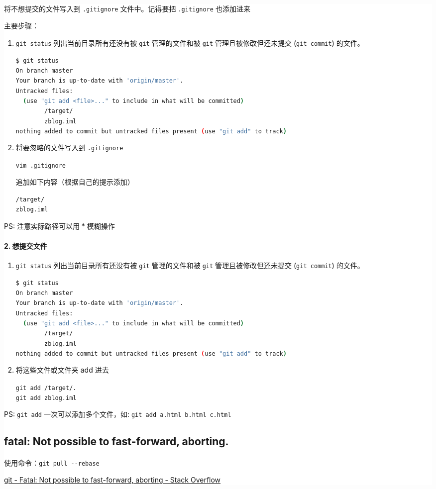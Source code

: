 将不想提交的文件写入到 `.gitignore` 文件中。记得要把 `.gitignore` 也添加进来

主要步骤：

1. `git status` 列出当前目录所有还没有被 `git` 管理的文件和被 `git` 管理且被修改但还未提交 (`git commit`) 的文件。

    ```bash
    $ git status
    On branch master
    Your branch is up-to-date with 'origin/master'.
    Untracked files:
      (use "git add <file>..." to include in what will be committed)
            /target/
            zblog.iml
    nothing added to commit but untracked files present (use "git add" to track)
    ```

2. 将要忽略的文件写入到 `.gitignore`

    `vim .gitignore`

    追加如下内容（根据自己的提示添加）

    ```
    /target/
    zblog.iml
    ```

PS: 注意实际路径可以用 \* 模糊操作

#### 2. 想提交文件

1. `git status` 列出当前目录所有还没有被 `git` 管理的文件和被 `git` 管理且被修改但还未提交 (`git commit`) 的文件。

    ```bash
    $ git status
    On branch master
    Your branch is up-to-date with 'origin/master'.
    Untracked files:
      (use "git add <file>..." to include in what will be committed)
            /target/
            zblog.iml
    nothing added to commit but untracked files present (use "git add" to track)
    ```

2. 将这些文件或文件夹 add 进去

    ```
    git add /target/.
    git add zblog.iml
    ```

PS: `git add` 一次可以添加多个文件，如: `git add a.html b.html c.html`

## fatal: Not possible to fast-forward, aborting.

使用命令：`git pull --rebase`

[git - Fatal: Not possible to fast-forward, aborting - Stack Overflow](https://stackoverflow.com/questions/13106179/fatal-not-possible-to-fast-forward-aborting)
